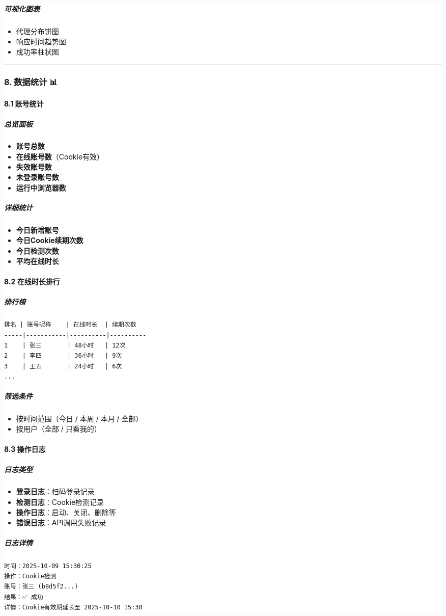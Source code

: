 ##### 可视化图表
- 代理分布饼图
- 响应时间趋势图
- 成功率柱状图

---

### 8. 数据统计 📊

#### 8.1 账号统计

##### 总览面板
- **账号总数**
- **在线账号数**（Cookie有效）
- **失效账号数**
- **未登录账号数**
- **运行中浏览器数**

##### 详细统计
- **今日新增账号**
- **今日Cookie续期次数**
- **今日检测次数**
- **平均在线时长**

#### 8.2 在线时长排行

##### 排行榜
```
排名 | 账号昵称    | 在线时长  | 续期次数
-----|-----------|----------|----------
1    | 张三       | 48小时   | 12次
2    | 李四       | 36小时   | 9次
3    | 王五       | 24小时   | 6次
...
```

##### 筛选条件
- 按时间范围（今日 / 本周 / 本月 / 全部）
- 按用户（全部 / 只看我的）

#### 8.3 操作日志

##### 日志类型
- **登录日志**：扫码登录记录
- **检测日志**：Cookie检测记录
- **操作日志**：启动、关闭、删除等
- **错误日志**：API调用失败记录

##### 日志详情
```
时间：2025-10-09 15:30:25
操作：Cookie检测
账号：张三 (b8d5f2...)
结果：✅ 成功
详情：Cookie有效期延长至 2025-10-10 15:30
```
